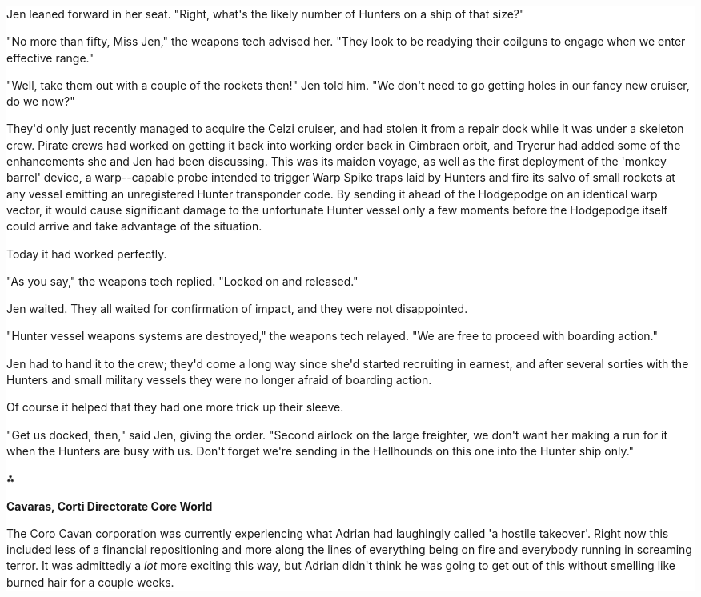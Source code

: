 Jen leaned forward in her seat. "Right, what\'s the likely number of
Hunters on a ship of that size?"

"No more than fifty, Miss Jen," the weapons tech advised her. "They look
to be readying their coilguns to engage when we enter effective range."

"Well, take them out with a couple of the rockets then!" Jen told him.
"We don\'t need to go getting holes in our fancy new cruiser, do we
now?"

They\'d only just recently managed to acquire the Celzi cruiser, and had
stolen it from a repair dock while it was under a skeleton crew. Pirate
crews had worked on getting it back into working order back in Cimbraen
orbit, and Trycrur had added some of the enhancements she and Jen had
been discussing. This was its maiden voyage, as well as the first
deployment of the \'monkey barrel\' device, a warp--capable probe
intended to trigger Warp Spike traps laid by Hunters and fire its salvo
of small rockets at any vessel emitting an unregistered Hunter
transponder code. By sending it ahead of the Hodgepodge on an identical
warp vector, it would cause significant damage to the unfortunate Hunter
vessel only a few moments before the Hodgepodge itself could arrive and
take advantage of the situation.

Today it had worked perfectly.

"As you say," the weapons tech replied. "Locked on and released."

Jen waited. They all waited for confirmation of impact, and they were
not disappointed.

"Hunter vessel weapons systems are destroyed," the weapons tech relayed.
"We are free to proceed with boarding action."

Jen had to hand it to the crew; they\'d come a long way since she\'d
started recruiting in earnest, and after several sorties with the
Hunters and small military vessels they were no longer afraid of
boarding action.

Of course it helped that they had one more trick up their sleeve.

"Get us docked, then," said Jen, giving the order. "Second airlock on
the large freighter, we don\'t want her making a run for it when the
Hunters are busy with us. Don\'t forget we\'re sending in the Hellhounds
on this one into the Hunter ship only."

⁂

**Cavaras, Corti Directorate Core World**

The Coro Cavan corporation was currently experiencing what Adrian had
laughingly called \'a hostile takeover\'. Right now this included less
of a financial repositioning and more along the lines of everything
being on fire and everybody running in screaming terror. It was
admittedly a *lot* more exciting this way, but Adrian didn\'t think he
was going to get out of this without smelling like burned hair for a
couple weeks.
